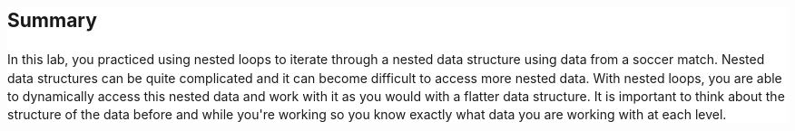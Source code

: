 

## Summary

In this lab, you practiced using nested loops to iterate through a nested data structure using data from a soccer match. Nested data structures can be quite complicated and it can become difficult to access more nested data. With nested loops, you are able to dynamically access this nested data and work with it as you would with a flatter data structure. It is important to think about the structure of the data before and while you're working so you know exactly what data you are working with at each level.
